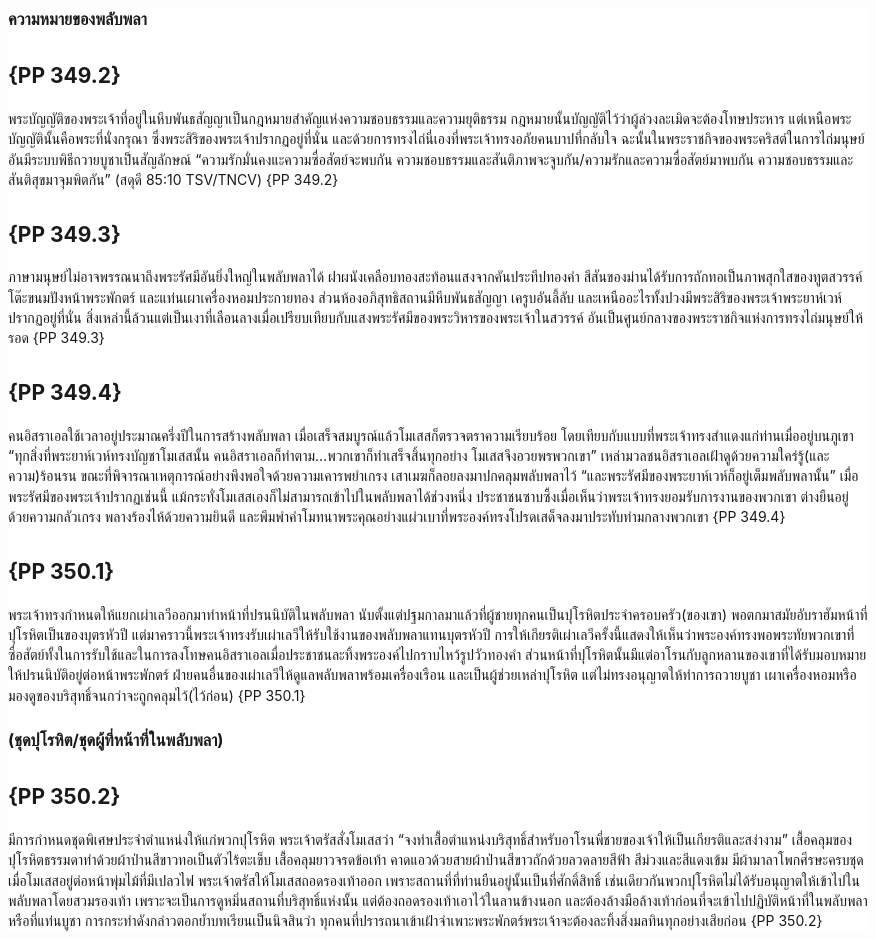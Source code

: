### ความหมายของพลับพลา

## {PP 349.2}

พระบัญญัติของพระเจ้าที่อยู่ในหีบพันธสัญญาเป็นกฎหมายสำคัญแห่งความชอบธรรมและความยุติธรรม กฎหมายนั้นบัญญัติไว้ว่าผู้ล่วงละเมิดจะต้องโทษประหาร แต่เหนือพระบัญญัตินั้นคือพระที่นั่งกรุณา ซึ่งพระสิริของพระเจ้าปรากฏอยู่ที่นั่น และด้วยการทรงไถ่นี่เองที่พระเจ้าทรงอภัยคนบาปที่กลับใจ ฉะนั้นในพระราชกิจของพระคริสต์ในการไถ่มนุษย์อันมีระบบพิธีถวายบูชาเป็นสัญลักษณ์ “ความรักมั่นคงแะความซื่อสัตย์จะพบกัน ความชอบธรรมและสันติภาพจะจูบกัน/ความรักและความซื่อสัตย์มาพบกัน ความชอบธรรมและสันติสุขมาจุมพิตกัน” (สดุดี 85:10 TSV/TNCV) {PP 349.2}

## {PP 349.3}

ภาษามนุษย์ไม่อาจพรรณนาถึงพระรัศมีอันยิ่งใหญ่ในพลับพลาได้ ฝาผนังเคลือบทองสะท้อนแสงจากคันประทีปทองคำ สีสันของม่านได้รับการถักทอเป็นภาพสุกใสของทูตสวรรค์ โต๊ะขนมปังหน้าพระพักตร์ และแท่นเผาเครื่องหอมประกายทอง ส่วนห้องอภิสุทธิสถานมีหีบพันธสัญญา เครูบอันลี้ลับ และเหนืออะไรทั้งปวงมีพระสิริของพระเจ้าพระยาห์เวห์ปรากฏอยู่ที่นั่น สิ่งเหล่านี้ล้วนแต่เป็นเงาที่เลือนลางเมื่อเปรียบเทียบกับแสงพระรัศมีของพระวิหารของพระเจ้าในสวรรค์ อันเป็นศูนย์กลางของพระราชกิจแห่งการทรงไถ่มนุษย์ให้รอด {PP 349.3}

## {PP 349.4}

คนอิสราเอลใช้เวลาอยู่ประมาณครึ่งปีในการสร้างพลับพลา เมื่อเสร็จสมบูรณ์แล้วโมเสสก็ตรวจตราความเรียบร้อย โดยเทียบกับแบบที่พระเจ้าทรงสำแดงแก่ท่านเมื่ออยู่บนภูเขา “ทุกสิ่งที่พระยาห์เวห์ทรงบัญชาโมเสสนั้น คนอิสราเอลก็ทำตาม…พวกเขาก็ทำเสร็จสิ้นทุกอย่าง โมเสสจึงอวยพรพวกเขา” เหล่ามวลชนอิสราเอลเฝ้าดูด้วยความใคร่รู้(และความ)ร้อนรน ขณะที่พิจารณาเหตุการณ์อย่างพึงพอใจด้วยความเคารพยำเกรง เสาเมฆก็ลอยลงมาปกคลุมพลับพลาไว้ “และพระรัศมีของพระยาห์เวห์ก็อยู่เต็มพลับพลานั้น” เมื่อพระรัศมีของพระเจ้าปรากฏเช่นนี้ แม้กระทั่งโมเสสเองก็ไม่สามารถเข้าไปในพลับพลาได้ช่วงหนึ่ง ประชาชนซาบซึ้งเมื่อเห็นว่าพระเจ้าทรงยอมรับการงานของพวกเขา ต่างยืนอยู่ด้วยความกลัวเกรง พลางร้องไห้ด้วยความยินดี และพึมพำคำโมทนาพระคุณอย่างแผ่วเบาที่พระองค์ทรงโปรดเสด็จลงมาประทับท่ามกลางพวกเขา {PP 349.4}

## {PP 350.1}

พระเจ้าทรงกำหนดให้แยกเผ่าเลวีออกมาทำหน้าที่ปรนนิบัติในพลับพลา นับตั้งแต่ปฐมกาลมาแล้วที่ผู้ชายทุกคนเป็นปุโรหิตประจำครอบครัว(ของเขา) พอตกมาสมัยอับราฮัมหน้าที่ปุโรหิตเป็นของบุตรหัวปี แต่มาคราวนี้พระเจ้าทรงรับเผ่าเลวีให้รับใช้งานของพลับพลาแทนบุตรหัวปี การให้เกียรติเผ่าเลวีครั้งนี้แสดงให้เห็นว่าพระองค์ทรงพอพระทัยพวกเขาที่ซื่อสัตย์ทั้งในการรับใช้และในการลงโทษคนอิสราเอลเมื่อประชาชนละทิ้งพระองค์ไปกราบไหว้รูปวัวทองคำ ส่วนหน้าที่ปุโรหิตนั้นมีแต่อาโรนกับลูกหลานของเขาที่ได้รับมอบหมายให้ปรนนิบัติอยู่ต่อหน้าพระพักตร์ ฝ่ายคนอื่นของเผ่าเลวีให้ดูแลพลับพลาพร้อมเครื่องเรือน และเป็นผู้ช่วยเหล่าปุโรหิต แต่ไม่ทรงอนุญาตให้ทำการถวายบูชา เผาเครื่องหอมหรือมองดูของบริสุทธิ์จนกว่าจะถูกคลุมไว้(ไว้ก่อน) {PP 350.1}

### (ชุดปุโรหิต/ชุดผู้ที่หน้าที่ในพลับพลา)

## {PP 350.2}

มีการกำหนดชุดพิเศษประจำตำแหน่งให้แก่พวกปุโรหิต พระเจ้าตรัสสั่งโมเสสว่า “จงทำเสื้อตำแหน่งบริสุทธิ์สำหรับอาโรนพี่ชายของเจ้าให้เป็นเกียรติและสง่างาม” เสื้อคลุมของปุโรหิตธรรมดาทำด้วยผ้าป่านสีขาวทอเป็นตัวไร้ตะเข็บ เสื้อคลุมยาวจรดข้อเท้า คาดแอวด้วยสายผ้าป่านสีขาวถักด้วยลวดลายสีฟ้า สีม่วงและสีแดงเข้ม มีผ้ามาลาโพกศีรษะครบชุด เมื่อโมเสสอยู่ต่อหน้าพุ่มไม้ที่มีเปลวไฟ พระเจ้าตรัสให้โมเสสถอดรองเท้าออก เพราะสถานที่ที่ท่านยืนอยู่นั้นเป็นที่ศักดิ์สิทธิ์ เช่นเดียวกันพวกปุโรหิตไม่ได้รับอนุญาตให้เข้าไปในพลับพลาโดยสวมรองเท้า เพราะจะเป็นการดูหมิ่นสถานที่บริสุทธิ์แห่งนั้น แต่ต้องถอดรองเท้าเอาไว้ในลานข้างนอก และต้องล้างมือล้างเท้าก่อนที่จะเข้าไปปฏิบัติหน้าที่ในพลับพลาหรือที่แท่นบูชา การกระทำดังกล่าวตอกย้ำบทเรียนเป็นนิจสินว่า ทุกคนที่ปรารถนาเข้าเฝ้าจำเพาะพระพักตร์พระเจ้าจะต้องละทิ้งสิ่งมลทินทุกอย่างเสียก่อน {PP 350.2}
